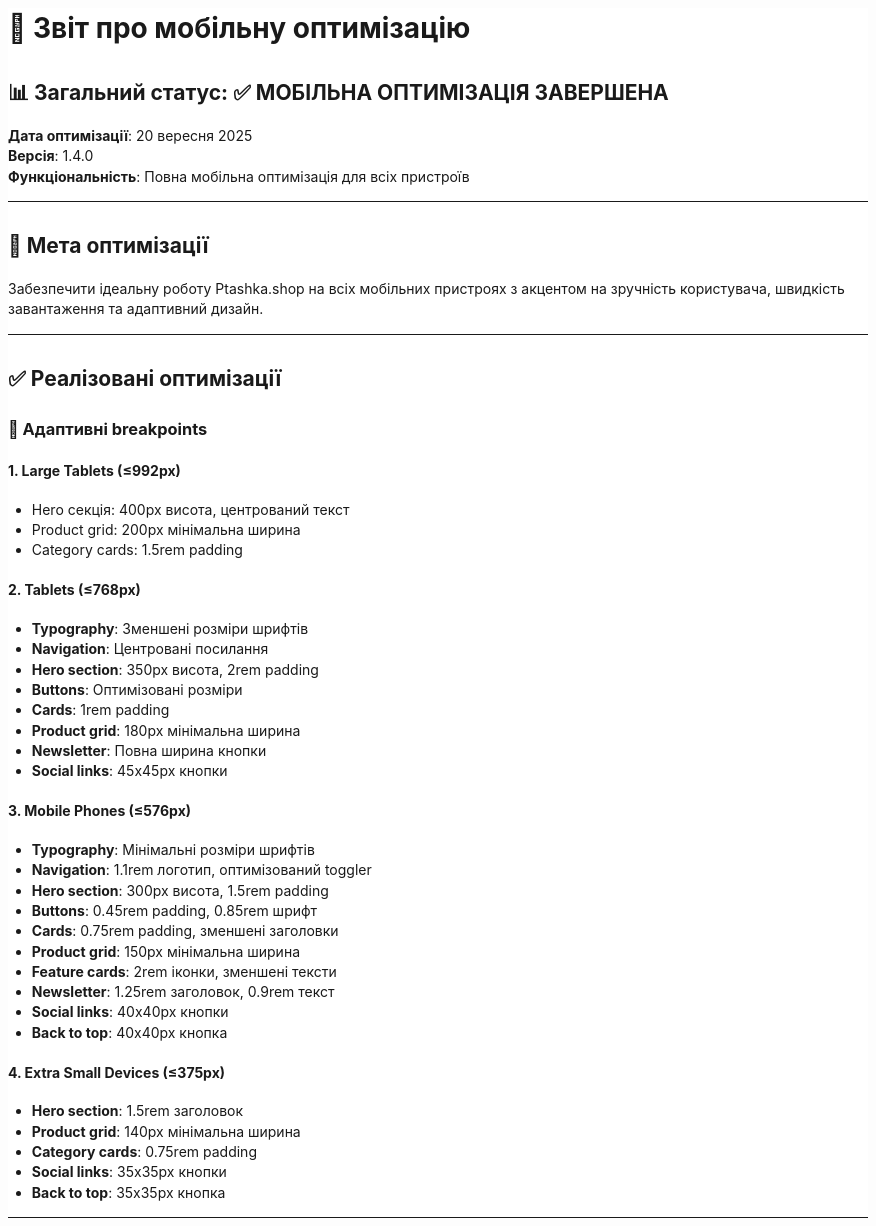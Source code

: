 # 📱 Звіт про мобільну оптимізацію

## 📊 Загальний статус: ✅ МОБІЛЬНА ОПТИМІЗАЦІЯ ЗАВЕРШЕНА

**Дата оптимізації**: 20 вересня 2025  
**Версія**: 1.4.0  
**Функціональність**: Повна мобільна оптимізація для всіх пристроїв  

---

## 🎯 Мета оптимізації

Забезпечити ідеальну роботу Ptashka.shop на всіх мобільних пристроях з акцентом на зручність користувача, швидкість завантаження та адаптивний дизайн.

---

## ✅ Реалізовані оптимізації

### 📱 Адаптивні breakpoints

#### 1. **Large Tablets (≤992px)**
- Hero секція: 400px висота, центрований текст
- Product grid: 200px мінімальна ширина
- Category cards: 1.5rem padding

#### 2. **Tablets (≤768px)**
- **Typography**: Зменшені розміри шрифтів
- **Navigation**: Центровані посилання
- **Hero section**: 350px висота, 2rem padding
- **Buttons**: Оптимізовані розміри
- **Cards**: 1rem padding
- **Product grid**: 180px мінімальна ширина
- **Newsletter**: Повна ширина кнопки
- **Social links**: 45x45px кнопки

#### 3. **Mobile Phones (≤576px)**
- **Typography**: Мінімальні розміри шрифтів
- **Navigation**: 1.1rem логотип, оптимізований toggler
- **Hero section**: 300px висота, 1.5rem padding
- **Buttons**: 0.45rem padding, 0.85rem шрифт
- **Cards**: 0.75rem padding, зменшені заголовки
- **Product grid**: 150px мінімальна ширина
- **Feature cards**: 2rem іконки, зменшені тексти
- **Newsletter**: 1.25rem заголовок, 0.9rem текст
- **Social links**: 40x40px кнопки
- **Back to top**: 40x40px кнопка

#### 4. **Extra Small Devices (≤375px)**
- **Hero section**: 1.5rem заголовок
- **Product grid**: 140px мінімальна ширина
- **Category cards**: 0.75rem padding
- **Social links**: 35x35px кнопки
- **Back to top**: 35x35px кнопка

---